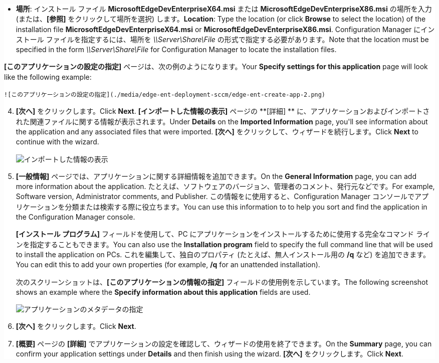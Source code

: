    - <span data-ttu-id="dbcf3-122">**場所**: インストール ファイル **MicrosoftEdgeDevEnterpriseX64.msi** または **MicrosoftEdgeDevEnterpriseX86.msi** の場所を入力 (または、**[参照]** をクリックして場所を選択) します。</span><span class="sxs-lookup"><span data-stu-id="dbcf3-122">**Location**: Type the location (or click **Browse** to select the location) of the installation file **MicrosoftEdgeDevEnterpriseX64.msi** or **MicrosoftEdgeDevEnterpriseX86.msi**.</span></span> <span data-ttu-id="dbcf3-123">Configuration Manager にインストール ファイルを指定するには、場所を *\\\Server\Share\File* の形式で指定する必要があります。</span><span class="sxs-lookup"><span data-stu-id="dbcf3-123">Note that the location must be specified in the form *\\\Server\Share\File* for Configuration Manager to locate the installation files.</span></span>  

   <span data-ttu-id="dbcf3-124">**[このアプリケーションの設定の指定]** ページは、次の例のようになります。</span><span class="sxs-lookup"><span data-stu-id="dbcf3-124">Your **Specify settings for this application** page will look like the following example:</span></span>  

    ![このアプリケーションの設定の指定](./media/edge-ent-deployment-sccm/edge-ent-create-app-2.png)

4. <span data-ttu-id="dbcf3-126">**[次へ]** をクリックします。</span><span class="sxs-lookup"><span data-stu-id="dbcf3-126">Click **Next**.</span></span> <span data-ttu-id="dbcf3-127">**[インポートした情報の表示]** ページの \*\*[詳細] \*\* に、アプリケーションおよびインポートされた関連ファイルに関する情報が表示されます。</span><span class="sxs-lookup"><span data-stu-id="dbcf3-127">Under **Details** on the **Imported Information** page, you'll see information about the application and any associated files that were imported.</span></span> <span data-ttu-id="dbcf3-128">**[次へ]** をクリックして、ウィザードを続行します。</span><span class="sxs-lookup"><span data-stu-id="dbcf3-128">Click **Next** to continue with the wizard.</span></span>  

    ![インポートした情報の表示](./media/edge-ent-deployment-sccm/edge-ent-create-app-3.png)

5. <span data-ttu-id="dbcf3-130">**[一般情報]** ページでは、アプリケーションに関する詳細情報を追加できます。</span><span class="sxs-lookup"><span data-stu-id="dbcf3-130">On the **General Information** page, you can add more information about the application.</span></span> <span data-ttu-id="dbcf3-131">たとえば、ソフトウェアのバージョン、管理者のコメント、発行元などです。</span><span class="sxs-lookup"><span data-stu-id="dbcf3-131">For example, Software version, Administrator comments, and Publisher.</span></span> <span data-ttu-id="dbcf3-132">この情報をに使用すると、Configuration Manager コンソールでアプリケーションを分類または検索する際に役立ちます。</span><span class="sxs-lookup"><span data-stu-id="dbcf3-132">You can use this information to to help you sort and find the application in the Configuration Manager console.</span></span>

   <span data-ttu-id="dbcf3-133">**[インストール プログラム]** フィールドを使用して、PC にアプリケーションをインストールするために使用する完全なコマンド ラインを指定することもできます。</span><span class="sxs-lookup"><span data-stu-id="dbcf3-133">You can also use the **Installation program** field to specify the full command line that will be used to install the application on PCs.</span></span> <span data-ttu-id="dbcf3-134">これを編集して、独自のプロパティ (たとえば、無人インストール用の **/q** など) を追加できます。</span><span class="sxs-lookup"><span data-stu-id="dbcf3-134">You can edit this to add your own properties (for example, **/q** for an unattended installation).</span></span>

   <span data-ttu-id="dbcf3-135">次のスクリーンショットは、**[このアプリケーションの情報の指定]** フィールドの使用例を示しています。</span><span class="sxs-lookup"><span data-stu-id="dbcf3-135">The following screenshot shows an example where the **Specify information about this application** fields are used.</span></span>

   ![アプリケーションのメタデータの指定](./media/edge-ent-deployment-sccm/edge-ent-create-app-5.png)

6. <span data-ttu-id="dbcf3-137">**[次へ]** をクリックします。</span><span class="sxs-lookup"><span data-stu-id="dbcf3-137">Click **Next**.</span></span>
7. <span data-ttu-id="dbcf3-138">**[概要]** ページの **[詳細]** でアプリケーションの設定を確認して、ウィザードの使用を終了できます。</span><span class="sxs-lookup"><span data-stu-id="dbcf3-138">On the **Summary** page, you can confirm your application settings under **Details** and then finish using the wizard.</span></span> <span data-ttu-id="dbcf3-139">**[次へ]** をクリックします。</span><span class="sxs-lookup"><span data-stu-id="dbcf3-139">Click **Next**.</span></span>  
